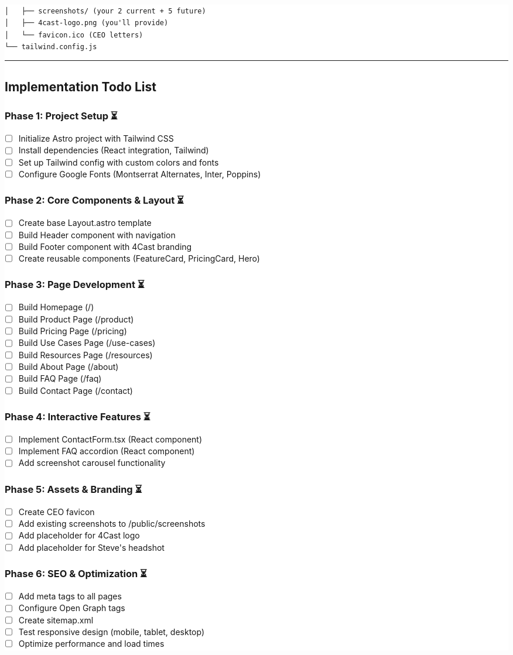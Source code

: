 ```
│   ├── screenshots/ (your 2 current + 5 future)
│   ├── 4cast-logo.png (you'll provide)
│   └── favicon.ico (CEO letters)
└── tailwind.config.js
```

---

## Implementation Todo List

### Phase 1: Project Setup ⏳
- [ ] Initialize Astro project with Tailwind CSS
- [ ] Install dependencies (React integration, Tailwind)
- [ ] Set up Tailwind config with custom colors and fonts
- [ ] Configure Google Fonts (Montserrat Alternates, Inter, Poppins)

### Phase 2: Core Components & Layout ⏳
- [ ] Create base Layout.astro template
- [ ] Build Header component with navigation
- [ ] Build Footer component with 4Cast branding
- [ ] Create reusable components (FeatureCard, PricingCard, Hero)

### Phase 3: Page Development ⏳
- [ ] Build Homepage (/)
- [ ] Build Product Page (/product)
- [ ] Build Pricing Page (/pricing)
- [ ] Build Use Cases Page (/use-cases)
- [ ] Build Resources Page (/resources)
- [ ] Build About Page (/about)
- [ ] Build FAQ Page (/faq)
- [ ] Build Contact Page (/contact)

### Phase 4: Interactive Features ⏳
- [ ] Implement ContactForm.tsx (React component)
- [ ] Implement FAQ accordion (React component)
- [ ] Add screenshot carousel functionality

### Phase 5: Assets & Branding ⏳
- [ ] Create CEO favicon
- [ ] Add existing screenshots to /public/screenshots
- [ ] Add placeholder for 4Cast logo
- [ ] Add placeholder for Steve's headshot

### Phase 6: SEO & Optimization ⏳
- [ ] Add meta tags to all pages
- [ ] Configure Open Graph tags
- [ ] Create sitemap.xml
- [ ] Test responsive design (mobile, tablet, desktop)
- [ ] Optimize performance and load times
